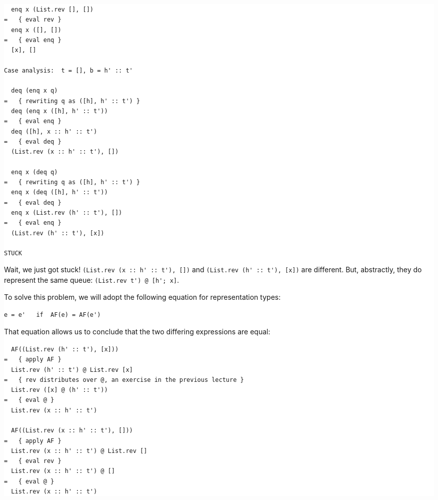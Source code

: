 ```text
  enq x (List.rev [], [])
=   { eval rev }
  enq x ([], [])
=   { eval enq }
  [x], []

Case analysis:  t = [], b = h' :: t'

  deq (enq x q)
=   { rewriting q as ([h], h' :: t') }
  deq (enq x ([h], h' :: t'))
=   { eval enq }
  deq ([h], x :: h' :: t')
=   { eval deq }
  (List.rev (x :: h' :: t'), [])

  enq x (deq q)
=   { rewriting q as ([h], h' :: t') }
  enq x (deq ([h], h' :: t'))
=   { eval deq }
  enq x (List.rev (h' :: t'), [])
=   { eval enq }
  (List.rev (h' :: t'), [x])

STUCK
```

Wait, we just got stuck! `(List.rev (x :: h' :: t'), [])` and
`(List.rev (h' :: t'), [x])` are different. But, abstractly, they do
represent the same queue: `(List.rev t') @ [h'; x]`.

To solve this problem, we will adopt the following equation for representation
types:

```text
e = e'   if  AF(e) = AF(e')
```

That equation allows us to conclude that the two differing expressions are
equal:

```text
  AF((List.rev (h' :: t'), [x]))
=   { apply AF }
  List.rev (h' :: t') @ List.rev [x]
=   { rev distributes over @, an exercise in the previous lecture }
  List.rev ([x] @ (h' :: t'))
=   { eval @ }
  List.rev (x :: h' :: t')

  AF((List.rev (x :: h' :: t'), []))
=   { apply AF }
  List.rev (x :: h' :: t') @ List.rev []
=   { eval rev }
  List.rev (x :: h' :: t') @ []
=   { eval @ }
  List.rev (x :: h' :: t')
```
